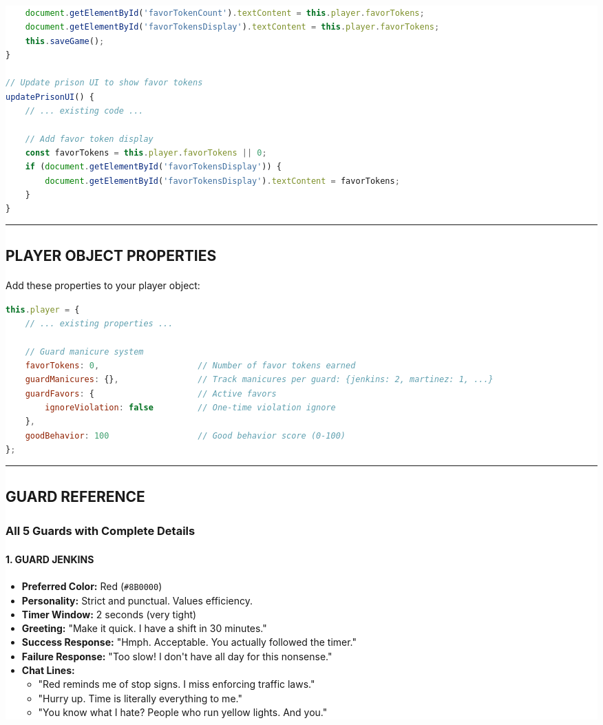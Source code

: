 ```javascript
    document.getElementById('favorTokenCount').textContent = this.player.favorTokens;
    document.getElementById('favorTokensDisplay').textContent = this.player.favorTokens;
    this.saveGame();
}

// Update prison UI to show favor tokens
updatePrisonUI() {
    // ... existing code ...

    // Add favor token display
    const favorTokens = this.player.favorTokens || 0;
    if (document.getElementById('favorTokensDisplay')) {
        document.getElementById('favorTokensDisplay').textContent = favorTokens;
    }
}
```

---

## PLAYER OBJECT PROPERTIES

Add these properties to your player object:

```javascript
this.player = {
    // ... existing properties ...

    // Guard manicure system
    favorTokens: 0,                    // Number of favor tokens earned
    guardManicures: {},                // Track manicures per guard: {jenkins: 2, martinez: 1, ...}
    guardFavors: {                     // Active favors
        ignoreViolation: false         // One-time violation ignore
    },
    goodBehavior: 100                  // Good behavior score (0-100)
};
```

---

## GUARD REFERENCE

### All 5 Guards with Complete Details

#### 1. GUARD JENKINS
- **Preferred Color:** Red (`#8B0000`)
- **Personality:** Strict and punctual. Values efficiency.
- **Timer Window:** 2 seconds (very tight)
- **Greeting:** "Make it quick. I have a shift in 30 minutes."
- **Success Response:** "Hmph. Acceptable. You actually followed the timer."
- **Failure Response:** "Too slow! I don't have all day for this nonsense."
- **Chat Lines:**
  - "Red reminds me of stop signs. I miss enforcing traffic laws."
  - "Hurry up. Time is literally everything to me."
  - "You know what I hate? People who run yellow lights. And you."
